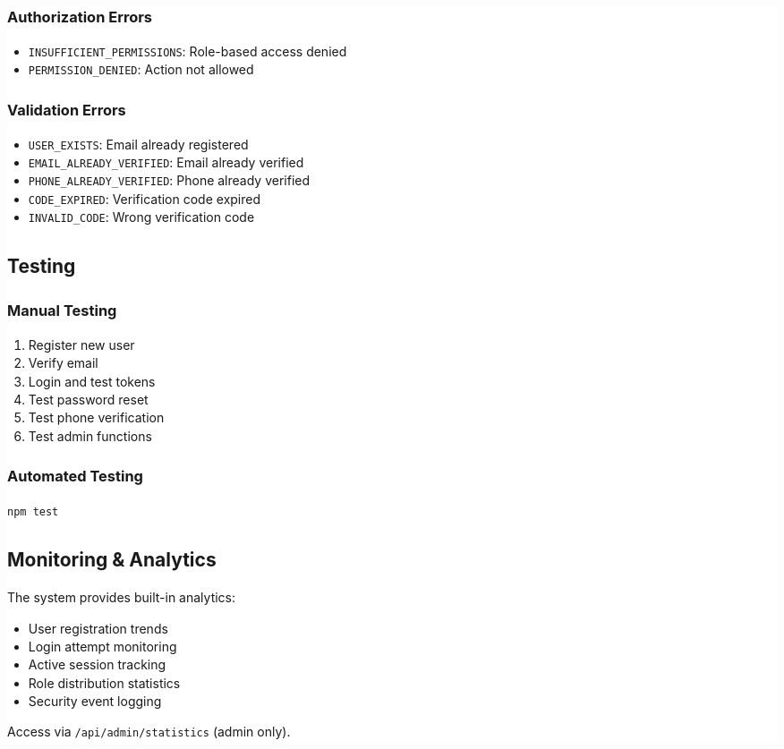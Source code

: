### Authorization Errors
- `INSUFFICIENT_PERMISSIONS`: Role-based access denied
- `PERMISSION_DENIED`: Action not allowed

### Validation Errors
- `USER_EXISTS`: Email already registered
- `EMAIL_ALREADY_VERIFIED`: Email already verified
- `PHONE_ALREADY_VERIFIED`: Phone already verified
- `CODE_EXPIRED`: Verification code expired
- `INVALID_CODE`: Wrong verification code

## Testing

### Manual Testing
1. Register new user
2. Verify email
3. Login and test tokens
4. Test password reset
5. Test phone verification
6. Test admin functions

### Automated Testing
```bash
npm test
```

## Monitoring & Analytics

The system provides built-in analytics:
- User registration trends
- Login attempt monitoring
- Active session tracking
- Role distribution statistics
- Security event logging

Access via `/api/admin/statistics` (admin only).
